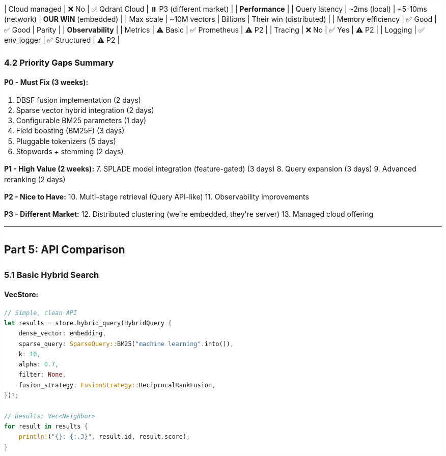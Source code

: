 | Cloud managed | ❌ No | ✅ Qdrant Cloud | ⏸️ P3 (different market) |
| **Performance** |
| Query latency | ~2ms (local) | ~5-10ms (network) | **OUR WIN** (embedded) |
| Max scale | ~10M vectors | Billions | Their win (distributed) |
| Memory efficiency | ✅ Good | ✅ Good | Parity |
| **Observability** |
| Metrics | ⚠️ Basic | ✅ Prometheus | ⚠️ P2 |
| Tracing | ❌ No | ✅ Yes | ⚠️ P2 |
| Logging | ✅ env_logger | ✅ Structured | ⚠️ P2 |

### 4.2 Priority Gaps Summary

**P0 - Must Fix (3 weeks):**
1. DBSF fusion implementation (2 days)
2. Sparse vector hybrid integration (2 days)
3. Configurable BM25 parameters (1 day)
4. Field boosting (BM25F) (3 days)
5. Pluggable tokenizers (5 days)
6. Stopwords + stemming (2 days)

**P1 - High Value (2 weeks):**
7. SPLADE model integration (feature-gated) (3 days)
8. Query expansion (3 days)
9. Advanced reranking (2 days)

**P2 - Nice to Have:**
10. Multi-stage retrieval (Query API-like)
11. Observability improvements

**P3 - Different Market:**
12. Distributed clustering (we're embedded, they're server)
13. Managed cloud offering

---

## Part 5: API Comparison

### 5.1 Basic Hybrid Search

**VecStore:**
```rust
// Simple, clean API
let results = store.hybrid_query(HybridQuery {
    dense_vector: embedding,
    sparse_query: SparseQuery::BM25("machine learning".into()),
    k: 10,
    alpha: 0.7,
    filter: None,
    fusion_strategy: FusionStrategy::ReciprocalRankFusion,
})?;

// Results: Vec<Neighbor>
for result in results {
    println!("{}: {:.3}", result.id, result.score);
}
```
